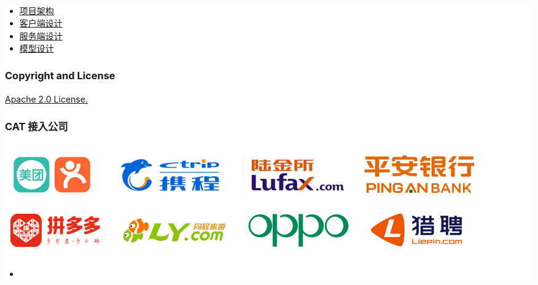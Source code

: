 - [项目架构](overall)
- [客户端设计](client)
- [服务端设计](server)
- [模型设计](model)

### Copyright and License

[Apache 2.0 License.](LICENSE)

### CAT 接入公司

 ![companys](./images/logo/companys.png)

- 
